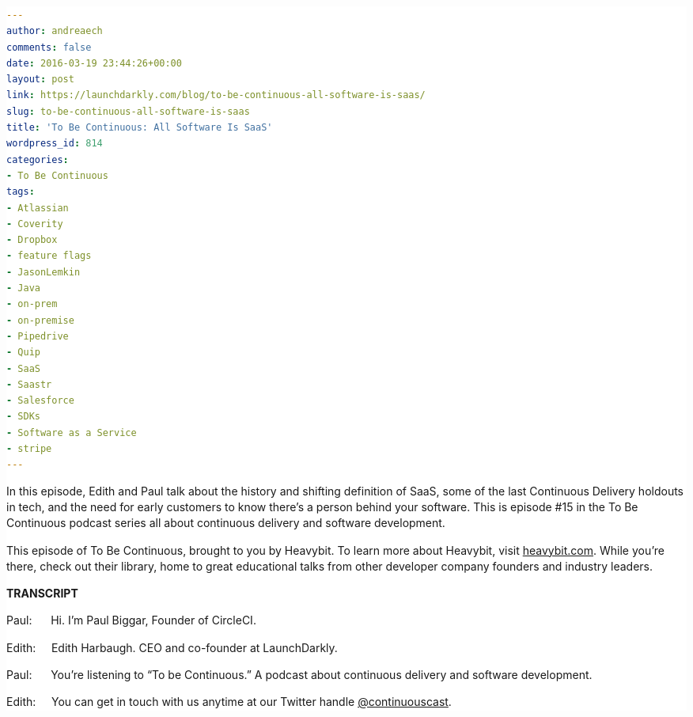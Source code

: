 ```yaml
---
author: andreaech
comments: false
date: 2016-03-19 23:44:26+00:00
layout: post
link: https://launchdarkly.com/blog/to-be-continuous-all-software-is-saas/
slug: to-be-continuous-all-software-is-saas
title: 'To Be Continuous: All Software Is SaaS'
wordpress_id: 814
categories:
- To Be Continuous
tags:
- Atlassian
- Coverity
- Dropbox
- feature flags
- JasonLemkin
- Java
- on-prem
- on-premise
- Pipedrive
- Quip
- SaaS
- Saastr
- Salesforce
- SDKs
- Software as a Service
- stripe
---
```


In this episode, Edith and Paul talk about the history and shifting definition of SaaS, some of the last Continuous Delivery holdouts in tech, and the need for early customers to know there’s a person behind your software. This is episode #15 in the To Be Continuous podcast series all about continuous delivery and software development.

This episode of To Be Continuous, brought to you by Heavybit. To learn more about Heavybit, visit [heavybit.com](http://heavybit.com/). While you’re there, check out their library, home to great educational talks from other developer company founders and industry leaders.



**TRANSCRIPT**

Paul:      Hi. I’m Paul Biggar, Founder of CircleCI.

Edith:     Edith Harbaugh. CEO and co-founder at LaunchDarkly.

Paul:      You’re listening to “To be Continuous.” A podcast about continuous delivery and software development.

Edith:     You can get in touch with us anytime at our Twitter handle [@continuouscast](https://twitter.com/ContinuousCast).
